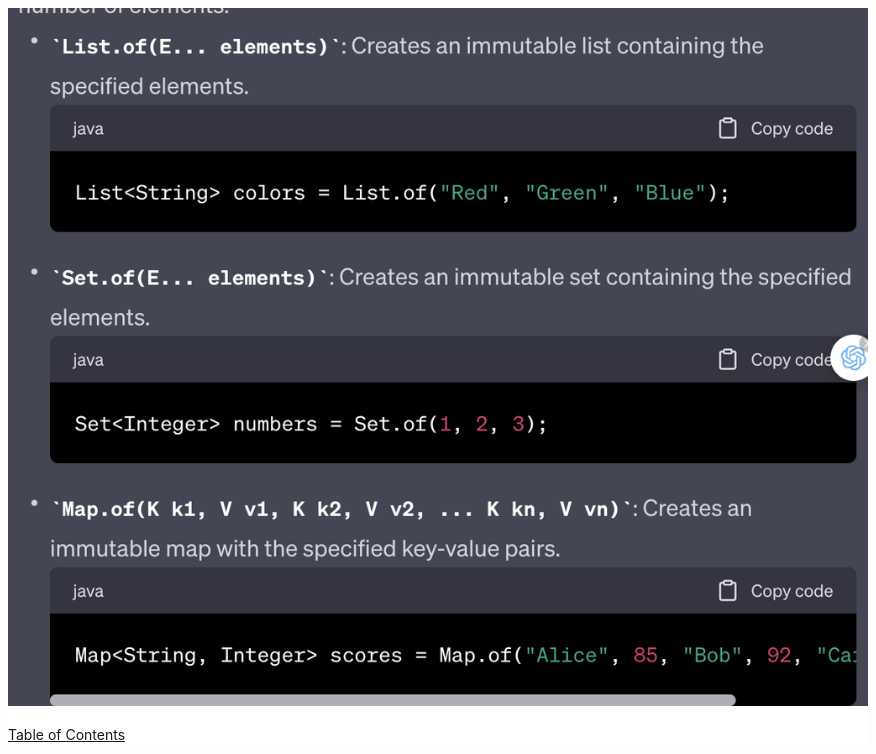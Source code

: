 ![Alt text](.//images/What%20is%20Java%20Collection%20Factory%20Methods%20in%20JDK-9.png)

[Table of Contents](#data-structures-and-algorithms)
